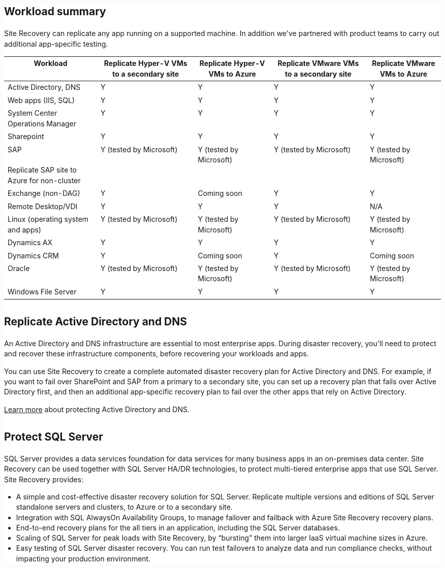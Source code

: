 

## Workload summary

Site Recovery can replicate any app running on a supported machine. In addition we've partnered with product teams to carry out additional app-specific testing.

**Workload** | **Replicate Hyper-V VMs to a secondary site** | **Replicate Hyper-V VMs to Azure** | **Replicate VMware VMs to a secondary site** | **Replicate VMware VMs to Azure**
---|---|---|---|---
Active Directory, DNS | Y | Y | Y | Y
Web apps (IIS, SQL) | Y | Y | Y | Y
System Center Operations Manager | Y | Y | Y | Y
Sharepoint | Y | Y | Y | Y
SAP<br/><br/>Replicate SAP site to Azure for non-cluster | Y (tested by Microsoft) | Y (tested by Microsoft) | Y (tested by Microsoft) | Y (tested by Microsoft)
Exchange (non-DAG) | Y | Coming soon | Y | Y
Remote Desktop/VDI | Y | Y | Y | N/A
Linux (operating system and apps) | Y (tested by Microsoft) | Y (tested by Microsoft) | Y (tested by Microsoft) | Y (tested by Microsoft)
Dynamics AX | Y | Y | Y | Y
Dynamics CRM | Y | Coming soon | Y | Coming soon
Oracle | Y (tested by Microsoft) | Y (tested by Microsoft) | Y (tested by Microsoft) | Y (tested by Microsoft)
Windows File Server | Y | Y | Y | Y


## Replicate Active Directory and DNS

An Active Directory and DNS infrastructure are essential to most enterprise apps. During disaster recovery, you'll need to protect and recover these infrastructure components, before recovering your workloads and apps.

You can use Site Recovery to create a complete automated disaster recovery plan for Active Directory and DNS. For example, if you want to fail over SharePoint and SAP from a primary to a secondary site, you can set up a recovery plan that fails over Active Directory first, and then an additional app-specific recovery plan to fail over the other apps that rely on Active Directory.

[Learn more](site-recovery-active-directory.md) about protecting Active Directory and DNS.

## Protect SQL Server

SQL Server provides a data services foundation for data services for many business apps in an on-premises data center.  Site Recovery can be used together with SQL Server HA/DR technologies, to protect multi-tiered enterprise apps that use SQL Server. Site Recovery provides:

- A simple and cost-effective disaster recovery solution for SQL Server. Replicate multiple versions and editions of SQL Server standalone servers and clusters, to Azure or to a secondary site.  
- Integration with SQL AlwaysOn Availability Groups, to manage failover and failback with Azure Site Recovery recovery plans.
- End-to-end recovery plans for the all tiers in an application, including the SQL Server databases.
- Scaling of SQL Server for peak loads with Site Recovery, by “bursting” them into larger IaaS virtual machine sizes in Azure.
- Easy testing of SQL Server disaster recovery. You can run test failovers to analyze data and run compliance checks, without impacting your production environment.

